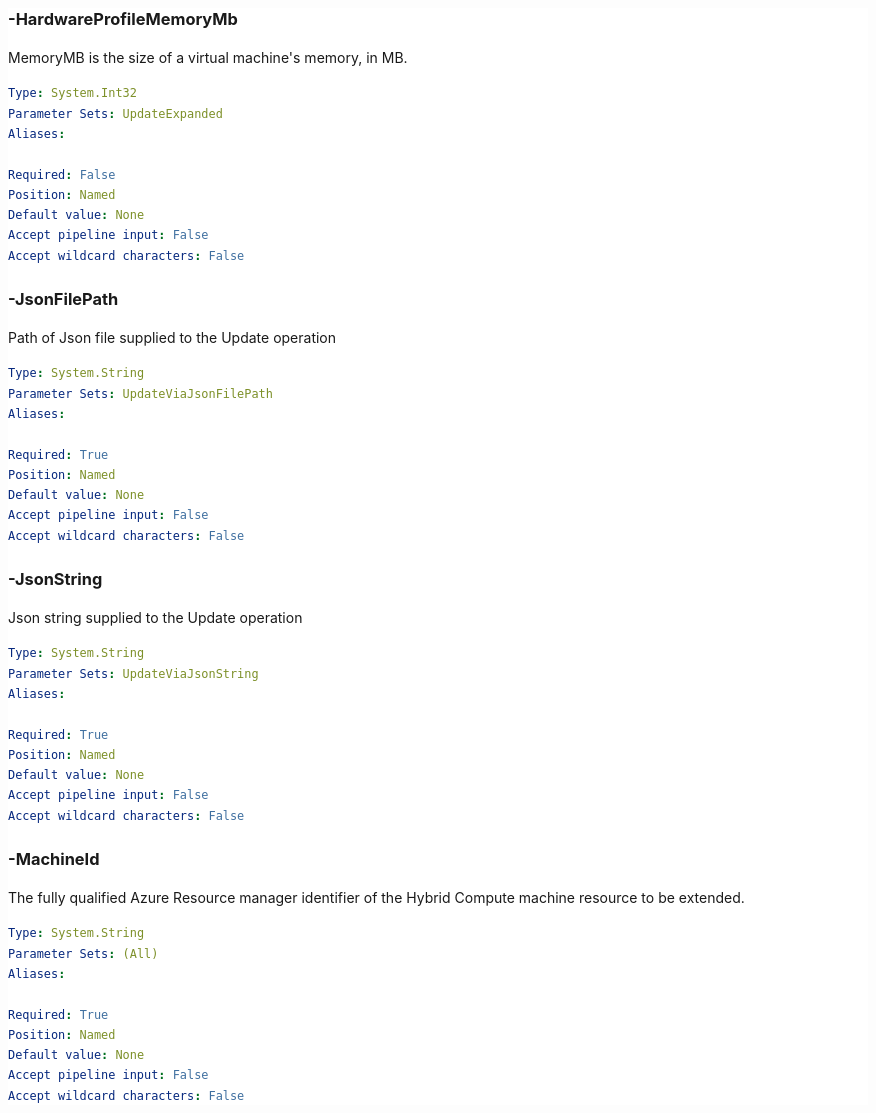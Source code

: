 ### -HardwareProfileMemoryMb
MemoryMB is the size of a virtual machine's memory, in MB.

```yaml
Type: System.Int32
Parameter Sets: UpdateExpanded
Aliases:

Required: False
Position: Named
Default value: None
Accept pipeline input: False
Accept wildcard characters: False
```

### -JsonFilePath
Path of Json file supplied to the Update operation

```yaml
Type: System.String
Parameter Sets: UpdateViaJsonFilePath
Aliases:

Required: True
Position: Named
Default value: None
Accept pipeline input: False
Accept wildcard characters: False
```

### -JsonString
Json string supplied to the Update operation

```yaml
Type: System.String
Parameter Sets: UpdateViaJsonString
Aliases:

Required: True
Position: Named
Default value: None
Accept pipeline input: False
Accept wildcard characters: False
```

### -MachineId
The fully qualified Azure Resource manager identifier of the Hybrid Compute machine resource to be extended.

```yaml
Type: System.String
Parameter Sets: (All)
Aliases:

Required: True
Position: Named
Default value: None
Accept pipeline input: False
Accept wildcard characters: False
```

